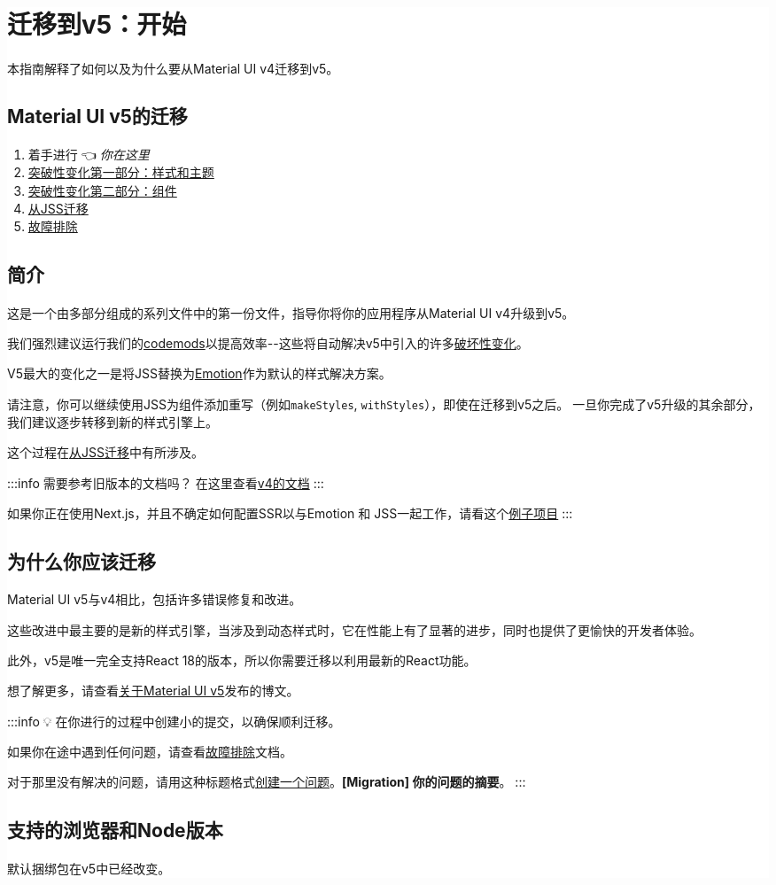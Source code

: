# 迁移到v5：开始

<p class="description">本指南解释了如何以及为什么要从Material UI v4迁移到v5。</p>

## Material UI v5的迁移

1. 着手进行 👈 _你在这里_
2. [突破性变化第一部分：样式和主题](/material-ui/migration/v5-style-changes/)
3. [突破性变化第二部分：组件](/material-ui/migration/v5-component-changes/)
4. [从JSS迁移](/material-ui/migration/migrating-from-jss/)
5. [故障排除](/material-ui/migration/troubleshooting/)

## 简介

这是一个由多部分组成的系列文件中的第一份文件，指导你将你的应用程序从Material UI v4升级到v5。

我们强烈建议运行我们的[codemods](#run-codemods)以提高效率--这些将自动解决v5中引入的许多[破坏性变化](#address-breaking-changes)。

V5最大的变化之一是将JSS替换为[Emotion](https://emotion.sh/docs/introduction)作为默认的样式解决方案。

请注意，你可以继续使用JSS为组件添加重写（例如`makeStyles`, `withStyles`），即使在迁移到v5之后。 一旦你完成了v5升级的其余部分，我们建议逐步转移到新的样式引擎上。

这个过程在[从JSS迁移](/material-ui/migration/migrating-from-jss/)中有所涉及。

:::info
需要参考旧版本的文档吗？ 在这里查看[v4的文档](https://v4.mui.com/)
:::

如果你正在使用Next.js，并且不确定如何配置SSR以与Emotion 和 JSS一起工作，请看这个[例子项目](https://github.com/mui/material-ui/tree/master/examples/nextjs-with-typescript-v4-migration)
:::

## 为什么你应该迁移

Material UI v5与v4相比，包括许多错误修复和改进。

这些改进中最主要的是新的样式引擎，当涉及到动态样式时，它在性能上有了显著的进步，同时也提供了更愉快的开发者体验。

此外，v5是唯一完全支持React 18的版本，所以你需要迁移以利用最新的React功能。

想了解更多，请查看[关于Material UI v5](https://mui.com/blog/mui-core-v5/)发布的博文。

:::info
💡 在你进行的过程中创建小的提交，以确保顺利迁移。

如果你在途中遇到任何问题，请查看[故障排除](/material-ui/migration/troubleshooting/)文档。

对于那里没有解决的问题，请用这种标题格式[创建一个问题](https://github.com/mui/material-ui/issues/new?assignees=&labels=status%3A+needs+triage&template=1.bug.yml)。**[Migration] 你的问题的摘要**。
:::

## 支持的浏览器和Node版本

默认捆绑包在v5中已经改变。
